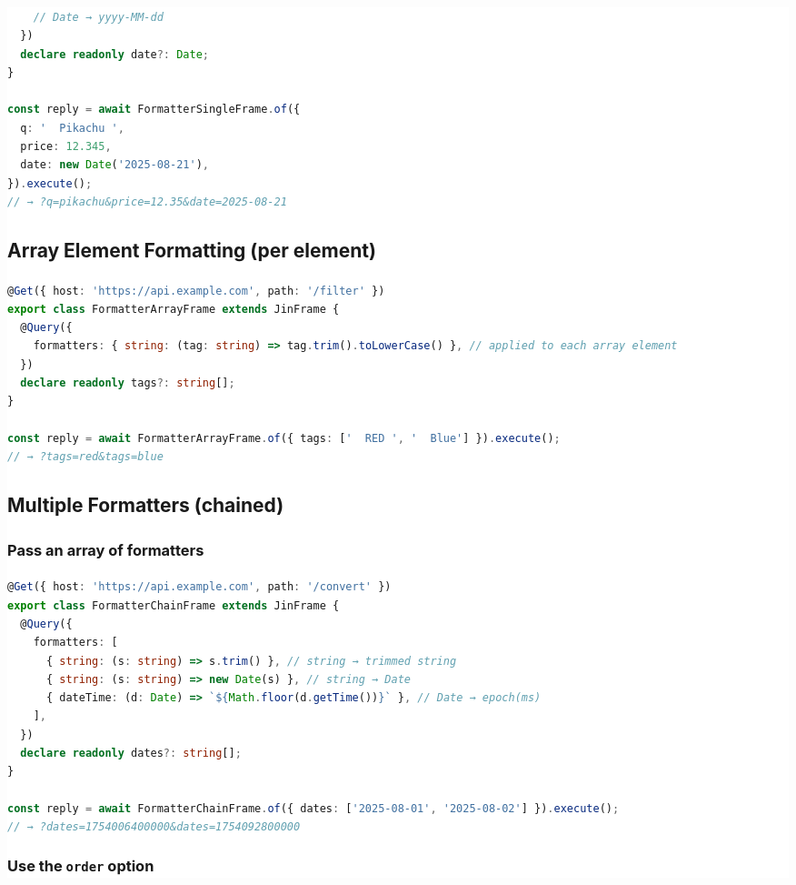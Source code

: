 ```ts
    // Date → yyyy-MM-dd
  })
  declare readonly date?: Date;
}

const reply = await FormatterSingleFrame.of({
  q: '  Pikachu ',
  price: 12.345,
  date: new Date('2025-08-21'),
}).execute();
// → ?q=pikachu&price=12.35&date=2025-08-21
```

## Array Element Formatting (per element)

```ts
@Get({ host: 'https://api.example.com', path: '/filter' })
export class FormatterArrayFrame extends JinFrame {
  @Query({
    formatters: { string: (tag: string) => tag.trim().toLowerCase() }, // applied to each array element
  })
  declare readonly tags?: string[];
}

const reply = await FormatterArrayFrame.of({ tags: ['  RED ', '  Blue'] }).execute();
// → ?tags=red&tags=blue
```

## Multiple Formatters (chained)

### Pass an array of formatters

```ts
@Get({ host: 'https://api.example.com', path: '/convert' })
export class FormatterChainFrame extends JinFrame {
  @Query({
    formatters: [
      { string: (s: string) => s.trim() }, // string → trimmed string
      { string: (s: string) => new Date(s) }, // string → Date
      { dateTime: (d: Date) => `${Math.floor(d.getTime())}` }, // Date → epoch(ms)
    ],
  })
  declare readonly dates?: string[];
}

const reply = await FormatterChainFrame.of({ dates: ['2025-08-01', '2025-08-02'] }).execute();
// → ?dates=1754006400000&dates=1754092800000
```

### Use the `order` option
